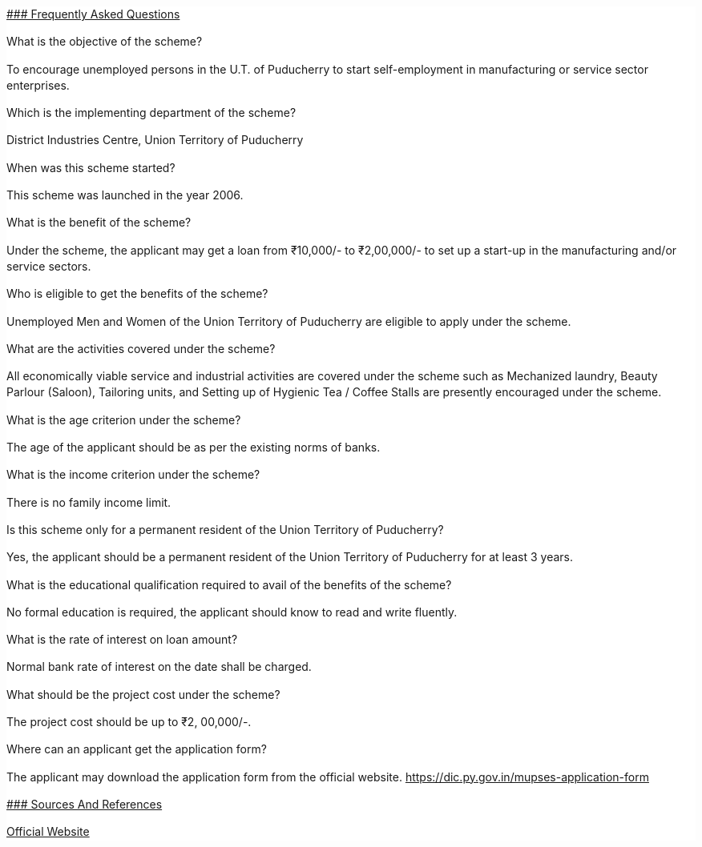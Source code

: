 [### Frequently Asked Questions](https://www.myscheme.gov.in/schemes/mupsese#faqs)

What is the objective of the scheme?

To encourage unemployed persons in the U.T. of Puducherry to start self-employment in manufacturing or service sector enterprises.

Which is the implementing department of the scheme?

District Industries Centre, Union Territory of Puducherry

When was this scheme started?

This scheme was launched in the year 2006.

What is the benefit of the scheme?

Under the scheme, the applicant may get a loan from ₹10,000/- to ₹2,00,000/- to set up a start-up in the manufacturing and/or service sectors.

Who is eligible to get the benefits of the scheme?

Unemployed Men and Women of the Union Territory of Puducherry are eligible to apply under the scheme.

What are the activities covered under the scheme?

All economically viable service and industrial activities are covered under the scheme such as Mechanized laundry, Beauty Parlour (Saloon), Tailoring units, and Setting up of Hygienic Tea / Coffee Stalls are presently encouraged under the scheme.

What is the age criterion under the scheme?

The age of the applicant should be as per the existing norms of banks.

What is the income criterion under the scheme?

There is no family income limit.

Is this scheme only for a permanent resident of the Union Territory of Puducherry?

Yes, the applicant should be a permanent resident of the Union Territory of Puducherry for at least 3 years.

What is the educational qualification required to avail of the benefits of the scheme?

No formal education is required, the applicant should know to read and write fluently.

What is the rate of interest on loan amount?

Normal bank rate of interest on the date shall be charged.

What should be the project cost under the scheme?

The project cost should be up to ₹2, 00,000/-.

Where can an applicant get the application form?

The applicant may download the application form from the official website. https://dic.py.gov.in/mupses-application-form

[### Sources And References](https://www.myscheme.gov.in/schemes/mupsese#sources)

[Official Website](https://dic.py.gov.in/motivation-unemployed-persons-start-self-employed-enterprises)
